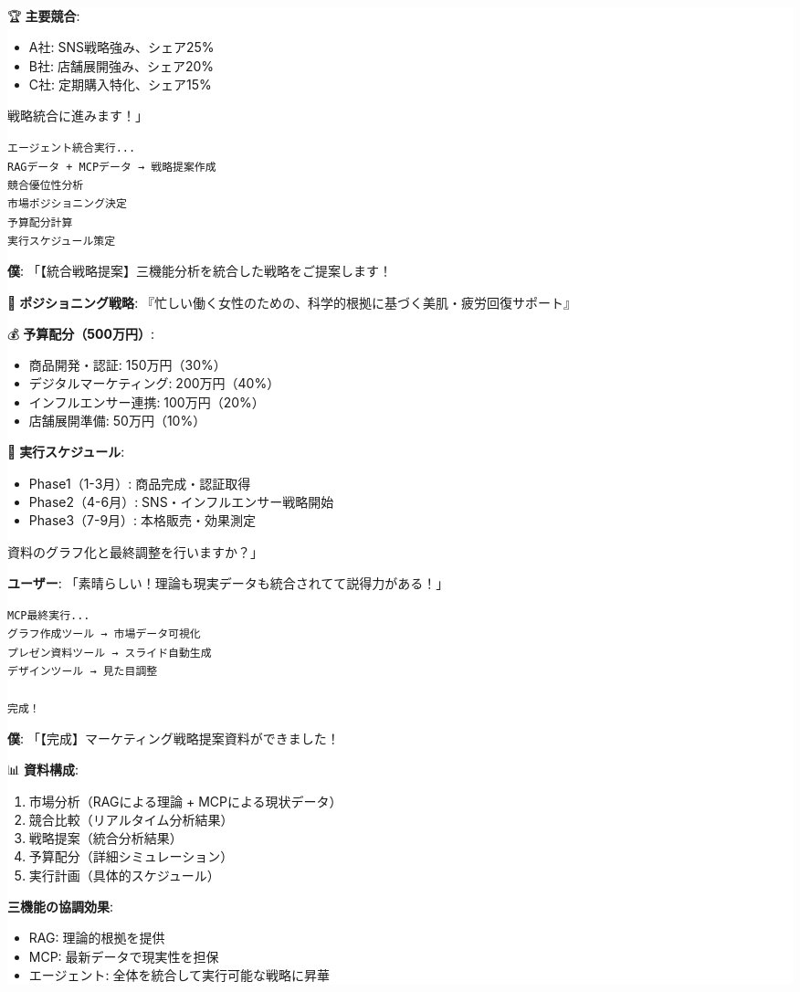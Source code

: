 🏆 **主要競合**:
- A社: SNS戦略強み、シェア25%
- B社: 店舗展開強み、シェア20%  
- C社: 定期購入特化、シェア15%

戦略統合に進みます！」

```
エージェント統合実行...
RAGデータ + MCPデータ → 戦略提案作成
競合優位性分析
市場ポジショニング決定
予算配分計算
実行スケジュール策定
```

**僕**: 「【統合戦略提案】三機能分析を統合した戦略をご提案します！

🎯 **ポジショニング戦略**:
『忙しい働く女性のための、科学的根拠に基づく美肌・疲労回復サポート』

💰 **予算配分（500万円）**:
- 商品開発・認証: 150万円（30%）
- デジタルマーケティング: 200万円（40%）
- インフルエンサー連携: 100万円（20%）
- 店舗展開準備: 50万円（10%）

📅 **実行スケジュール**:
- Phase1（1-3月）: 商品完成・認証取得
- Phase2（4-6月）: SNS・インフルエンサー戦略開始
- Phase3（7-9月）: 本格販売・効果測定

資料のグラフ化と最終調整を行いますか？」

**ユーザー**: 「素晴らしい！理論も現実データも統合されてて説得力がある！」

```
MCP最終実行...
グラフ作成ツール → 市場データ可視化
プレゼン資料ツール → スライド自動生成
デザインツール → 見た目調整

完成！
```

**僕**: 「【完成】マーケティング戦略提案資料ができました！

📊 **資料構成**:
1. 市場分析（RAGによる理論 + MCPによる現状データ）
2. 競合比較（リアルタイム分析結果）
3. 戦略提案（統合分析結果）
4. 予算配分（詳細シミュレーション）
5. 実行計画（具体的スケジュール）

**三機能の協調効果**:
- RAG: 理論的根拠を提供
- MCP: 最新データで現実性を担保
- エージェント: 全体を統合して実行可能な戦略に昇華
